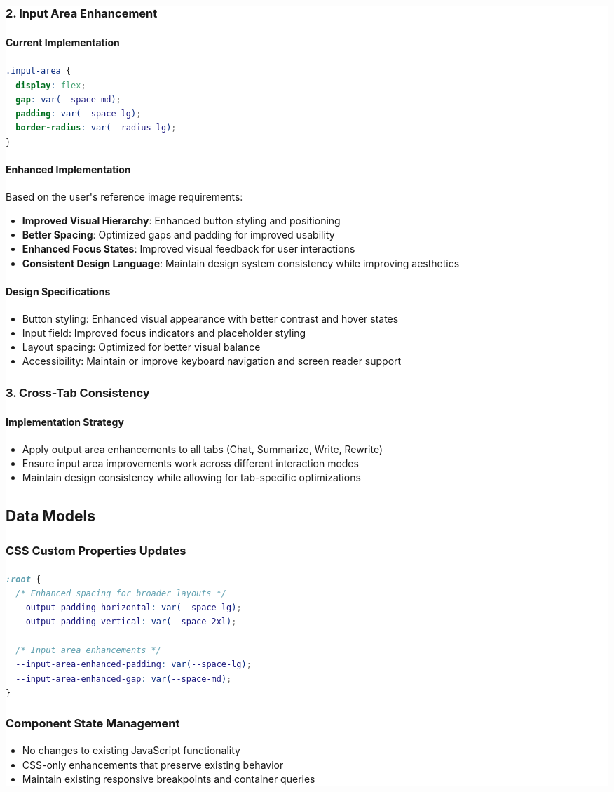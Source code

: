 ### 2. Input Area Enhancement

#### Current Implementation
```css
.input-area {
  display: flex;
  gap: var(--space-md);
  padding: var(--space-lg);
  border-radius: var(--radius-lg);
}
```

#### Enhanced Implementation
Based on the user's reference image requirements:
- **Improved Visual Hierarchy**: Enhanced button styling and positioning
- **Better Spacing**: Optimized gaps and padding for improved usability
- **Enhanced Focus States**: Improved visual feedback for user interactions
- **Consistent Design Language**: Maintain design system consistency while improving aesthetics

#### Design Specifications
- Button styling: Enhanced visual appearance with better contrast and hover states
- Input field: Improved focus indicators and placeholder styling
- Layout spacing: Optimized for better visual balance
- Accessibility: Maintain or improve keyboard navigation and screen reader support

### 3. Cross-Tab Consistency

#### Implementation Strategy
- Apply output area enhancements to all tabs (Chat, Summarize, Write, Rewrite)
- Ensure input area improvements work across different interaction modes
- Maintain design consistency while allowing for tab-specific optimizations

## Data Models

### CSS Custom Properties Updates
```css
:root {
  /* Enhanced spacing for broader layouts */
  --output-padding-horizontal: var(--space-lg);
  --output-padding-vertical: var(--space-2xl);
  
  /* Input area enhancements */
  --input-area-enhanced-padding: var(--space-lg);
  --input-area-enhanced-gap: var(--space-md);
}
```

### Component State Management
- No changes to existing JavaScript functionality
- CSS-only enhancements that preserve existing behavior
- Maintain existing responsive breakpoints and container queries
